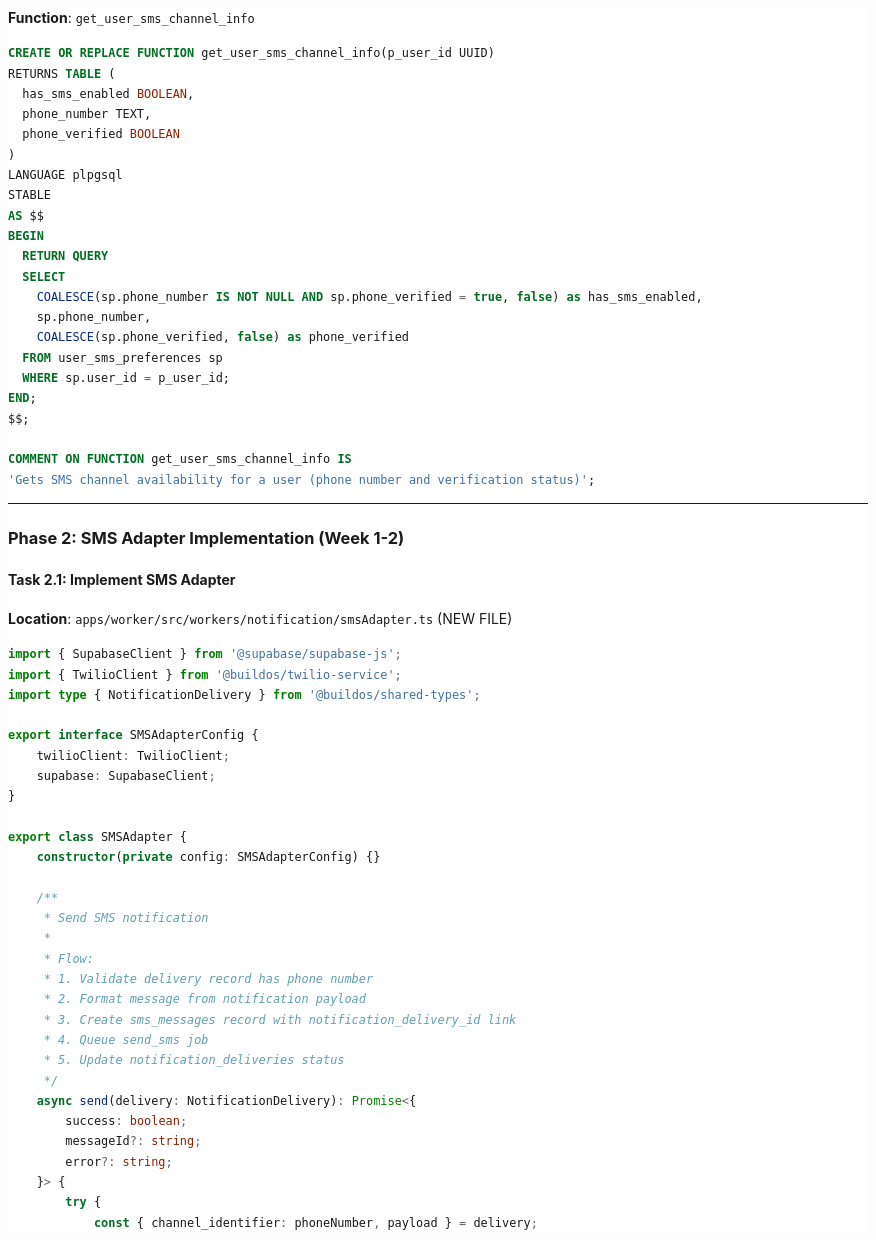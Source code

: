 **Function**: `get_user_sms_channel_info`

```sql
CREATE OR REPLACE FUNCTION get_user_sms_channel_info(p_user_id UUID)
RETURNS TABLE (
  has_sms_enabled BOOLEAN,
  phone_number TEXT,
  phone_verified BOOLEAN
)
LANGUAGE plpgsql
STABLE
AS $$
BEGIN
  RETURN QUERY
  SELECT
    COALESCE(sp.phone_number IS NOT NULL AND sp.phone_verified = true, false) as has_sms_enabled,
    sp.phone_number,
    COALESCE(sp.phone_verified, false) as phone_verified
  FROM user_sms_preferences sp
  WHERE sp.user_id = p_user_id;
END;
$$;

COMMENT ON FUNCTION get_user_sms_channel_info IS
'Gets SMS channel availability for a user (phone number and verification status)';
```

---

### Phase 2: SMS Adapter Implementation (Week 1-2)

#### Task 2.1: Implement SMS Adapter

**Location**: `apps/worker/src/workers/notification/smsAdapter.ts` (NEW FILE)

```typescript
import { SupabaseClient } from '@supabase/supabase-js';
import { TwilioClient } from '@buildos/twilio-service';
import type { NotificationDelivery } from '@buildos/shared-types';

export interface SMSAdapterConfig {
	twilioClient: TwilioClient;
	supabase: SupabaseClient;
}

export class SMSAdapter {
	constructor(private config: SMSAdapterConfig) {}

	/**
	 * Send SMS notification
	 *
	 * Flow:
	 * 1. Validate delivery record has phone number
	 * 2. Format message from notification payload
	 * 3. Create sms_messages record with notification_delivery_id link
	 * 4. Queue send_sms job
	 * 5. Update notification_deliveries status
	 */
	async send(delivery: NotificationDelivery): Promise<{
		success: boolean;
		messageId?: string;
		error?: string;
	}> {
		try {
			const { channel_identifier: phoneNumber, payload } = delivery;

```